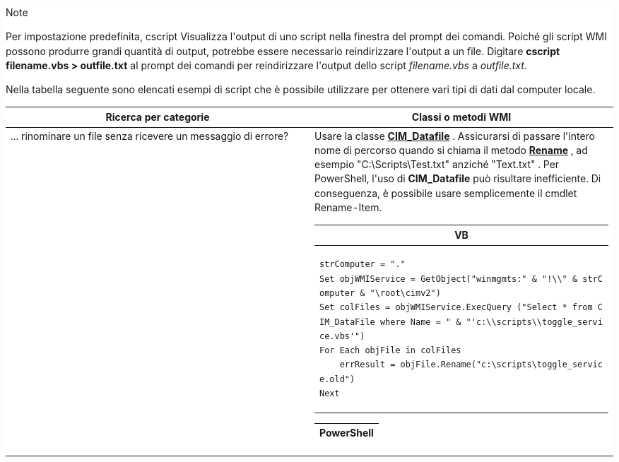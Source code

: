 > [!Note]  
> Per impostazione predefinita, cscript Visualizza l'output di uno script nella finestra del prompt dei comandi. Poiché gli script WMI possono produrre grandi quantità di output, potrebbe essere necessario reindirizzare l'output a un file. Digitare **cscript filename.vbs > outfile.txt** al prompt dei comandi per reindirizzare l'output dello script *filename.vbs* a *outfile.txt*.

 

Nella tabella seguente sono elencati esempi di script che è possibile utilizzare per ottenere vari tipi di dati dal computer locale.



<table>
<colgroup>
<col style="width: 50%" />
<col style="width: 50%" />
</colgroup>
<thead>
<tr class="header">
<th>Ricerca per categorie</th>
<th>Classi o metodi WMI</th>
</tr>
</thead>
<tbody>
<tr class="odd">
<td>... rinominare un file senza ricevere un messaggio di errore?</td>
<td>Usare la classe <a href="/windows/desktop/CIMWin32Prov/cim-datafile"><strong>CIM_Datafile</strong></a> . Assicurarsi di passare l'intero nome di percorso quando si chiama il metodo <a href="/windows/desktop/CIMWin32Prov/rename-method-in-class-cim-datafile"><strong>Rename</strong></a> , ad esempio &quot;C:\Scripts\Test.txt&quot; anziché &quot;Text.txt&quot; . Per PowerShell, l'uso di <strong>CIM_Datafile</strong> può risultare inefficiente. Di conseguenza, è possibile usare semplicemente il cmdlet Rename-Item.<br/> <span data-codelanguage="VisualBasic"></span>
<table>
<colgroup>
<col style="width: 100%" />
</colgroup>
<thead>
<tr class="header">
<th>VB</th>
</tr>
</thead>
<tbody>
<tr class="odd">
<td><pre><code>strComputer = &quot;.&quot;
Set objWMIService = GetObject(&quot;winmgmts:&quot; & &quot;!\\&quot; & strComputer & &quot;\root\cimv2&quot;)
Set colFiles = objWMIService.ExecQuery (&quot;Select * from CIM_DataFile where Name = &quot; & &quot;&#39;c:\\scripts\\toggle_service.vbs&#39;&quot;)
For Each objFile in colFiles
    errResult = objFile.Rename(&quot;c:\scripts\toggle_service.old&quot;)
Next</code></pre></td>
</tr>
</tbody>
</table>
<span data-codelanguage="PowerShell"></span>
<table>
<colgroup>
<col style="width: 100%" />
</colgroup>
<thead>
<tr class="header">
<th>PowerShell</th>
</tr>
</thead>
<tbody>